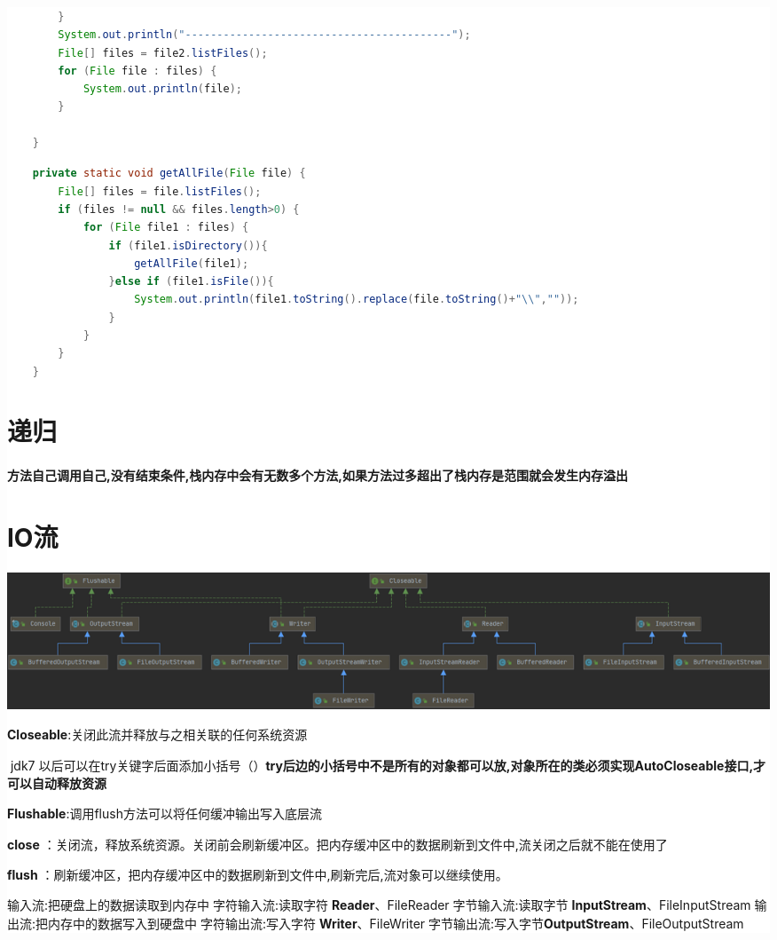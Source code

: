 ```java
        }
        System.out.println("------------------------------------------");
        File[] files = file2.listFiles();
        for (File file : files) {
            System.out.println(file);
        }

    }
```

```java
    private static void getAllFile(File file) {
        File[] files = file.listFiles();
        if (files != null && files.length>0) {
            for (File file1 : files) {
                if (file1.isDirectory()){
                    getAllFile(file1);
                }else if (file1.isFile()){
                    System.out.println(file1.toString().replace(file.toString()+"\\",""));
                }
            }
        }
    }
```

# 递归

**方法自己调用自己,没有结束条件,栈内存中会有无数多个方法,如果方法过多超出了栈内存是范围就会发生内存溢出**

# IO流

<img src="img/image-20201225193831341.png" alt="image-20201225193831341" style="zoom:200%;" />

 **Closeable**:关闭此流并释放与之相关联的任何系统资源

​	jdk7 以后可以在try关键字后面添加小括号（）**try后边的小括号中不是所有的对象都可以放,对象所在的类必须实现AutoCloseable接口,才可以自动释放资源**

 **Flushable**:调用flush方法可以将任何缓冲输出写入底层流

**close** ：关闭流，释放系统资源。关闭前会刷新缓冲区。把内存缓冲区中的数据刷新到文件中,流关闭之后就不能在使用了 

**flush** ：刷新缓冲区，把内存缓冲区中的数据刷新到文件中,刷新完后,流对象可以继续使用。 

输入流:把硬盘上的数据读取到内存中
		字符输入流:读取字符 **Reader**、FileReader
		字节输入流:读取字节 **InputStream**、FileInputStream
输出流:把内存中的数据写入到硬盘中
		字符输出流:写入字符 **Writer**、FileWriter
		字节输出流:写入字节**OutputStream**、FileOutputStream
